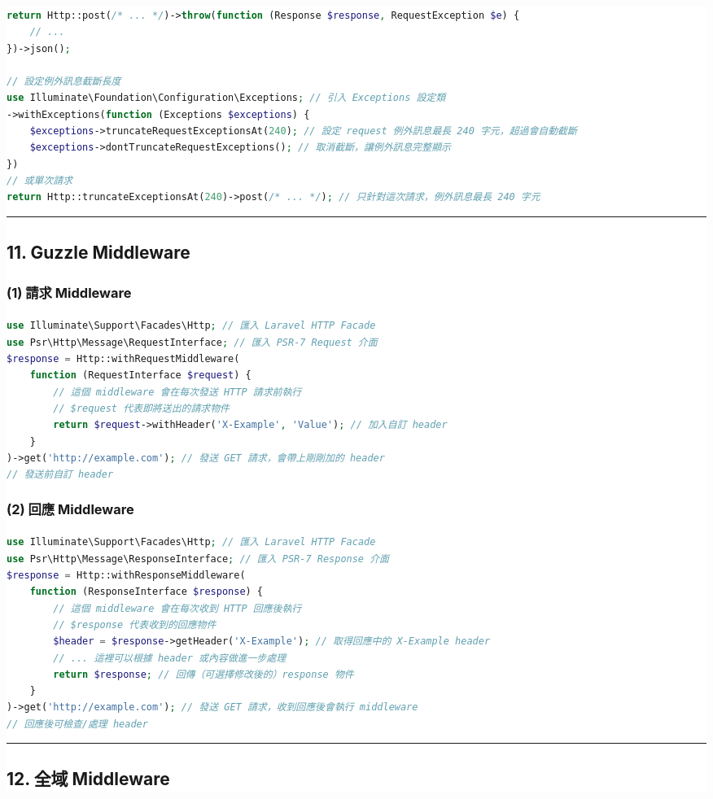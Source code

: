 ```php
return Http::post(/* ... */)->throw(function (Response $response, RequestException $e) {
    // ...
})->json();

// 設定例外訊息截斷長度
use Illuminate\Foundation\Configuration\Exceptions; // 引入 Exceptions 設定類
->withExceptions(function (Exceptions $exceptions) {
    $exceptions->truncateRequestExceptionsAt(240); // 設定 request 例外訊息最長 240 字元，超過會自動截斷
    $exceptions->dontTruncateRequestExceptions(); // 取消截斷，讓例外訊息完整顯示
})
// 或單次請求
return Http::truncateExceptionsAt(240)->post(/* ... */); // 只針對這次請求，例外訊息最長 240 字元
```

---

## 11. **Guzzle Middleware**

### (1) **請求** Middleware
```php
use Illuminate\Support\Facades\Http; // 匯入 Laravel HTTP Facade
use Psr\Http\Message\RequestInterface; // 匯入 PSR-7 Request 介面
$response = Http::withRequestMiddleware(
    function (RequestInterface $request) {
        // 這個 middleware 會在每次發送 HTTP 請求前執行
        // $request 代表即將送出的請求物件
        return $request->withHeader('X-Example', 'Value'); // 加入自訂 header
    }
)->get('http://example.com'); // 發送 GET 請求，會帶上剛剛加的 header
// 發送前自訂 header
```

### (2) **回應** Middleware
```php
use Illuminate\Support\Facades\Http; // 匯入 Laravel HTTP Facade
use Psr\Http\Message\ResponseInterface; // 匯入 PSR-7 Response 介面
$response = Http::withResponseMiddleware(
    function (ResponseInterface $response) {
        // 這個 middleware 會在每次收到 HTTP 回應後執行
        // $response 代表收到的回應物件
        $header = $response->getHeader('X-Example'); // 取得回應中的 X-Example header
        // ... 這裡可以根據 header 或內容做進一步處理
        return $response; // 回傳（可選擇修改後的）response 物件
    }
)->get('http://example.com'); // 發送 GET 請求，收到回應後會執行 middleware
// 回應後可檢查/處理 header
```

---

## 12. **全域 Middleware**
